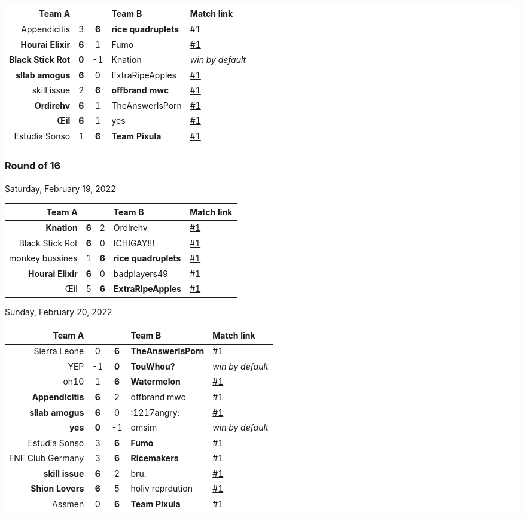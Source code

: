 | Team A | | | Team B | Match link |
| --: | :-: | :-: | :-- | :-- |
| Appendicitis | 3 | **6** | **rice quadruplets** | [#1](https://osu.ppy.sh/community/matches/98223017) |
| **Hourai Elixir** | **6** | 1 | Fumo | [#1](https://osu.ppy.sh/community/matches/98228674) |
| **Black Stick Rot** | **0** | -1 | Knation | *win by default* |
| **sllab amogus** | **6** | 0 | ExtraRipeApples | [#1](https://osu.ppy.sh/community/matches/98244293) |
| skill issue | 2 | **6** | **offbrand mwc** | [#1](https://osu.ppy.sh/community/matches/98228818) |
| **Ordirehv** | **6** | 1 | TheAnswerIsPorn | [#1](https://osu.ppy.sh/community/matches/98249414) |
| **Œil** | **6** | 1 | yes | [#1](https://osu.ppy.sh/community/matches/98249372) |
| Estudia Sonso | 1 | **6** | **Team Pixula** | [#1](https://osu.ppy.sh/community/matches/98258975) |

### Round of 16

Saturday, February 19, 2022

| Team A | | | Team B | Match link |
| --: | :-: | :-: | :-- | :-- |
| **Knation** | **6** | 2 | Ordirehv | [#1](https://osu.ppy.sh/community/matches/97945770) |
| Black Stick Rot | **6** | 0 | ICHIGAY!!! | [#1](https://osu.ppy.sh/community/matches/97949454) |
| monkey bussines | 1 | **6** | **rice quadruplets** | [#1](https://osu.ppy.sh/community/matches/97954235) |
| **Hourai Elixir** | **6** | 0 | badplayers49 | [#1](https://osu.ppy.sh/community/matches/97961927) |
| Œil | 5 | **6** | **ExtraRipeApples** | [#1](https://osu.ppy.sh/community/matches/97965002) |

Sunday, February 20, 2022

| Team A | | | Team B | Match link |
| --: | :-: | :-: | :-- | :-- |
| Sierra Leone | 0 | **6** | **TheAnswerIsPorn** | [#1](https://osu.ppy.sh/community/matches/98014533) |
| YEP | -1 | **0** | **TouWhou?** | *win by default* |
| oh10 | 1 | **6** | **Watermelon** | [#1](https://osu.ppy.sh/community/matches/97987634) |
| **Appendicitis** | **6** | 2 | offbrand mwc | [#1](https://osu.ppy.sh/community/matches/97992454) |
| **sllab amogus** | **6** | 0 | :1217angry: | [#1](https://osu.ppy.sh/community/matches/97993353) |
| **yes** | **0** | -1 | omsim | *win by default* |
| Estudia Sonso | 3 | **6** | **Fumo** | [#1](https://osu.ppy.sh/community/matches/97995055) |
| FNF Club Germany | 3 | **6** | **Ricemakers** | [#1](https://osu.ppy.sh/community/matches/97997465) |
| **skill issue** | **6** | 2 | bru. | [#1](https://osu.ppy.sh/community/matches/97984442) |
| **Shion Lovers** | **6** | 5 | holiv reprdution | [#1](https://osu.ppy.sh/community/matches/98003567) |
| Assmen | 0 | **6** | **Team Pixula** | [#1](https://osu.ppy.sh/community/matches/98011009) |
